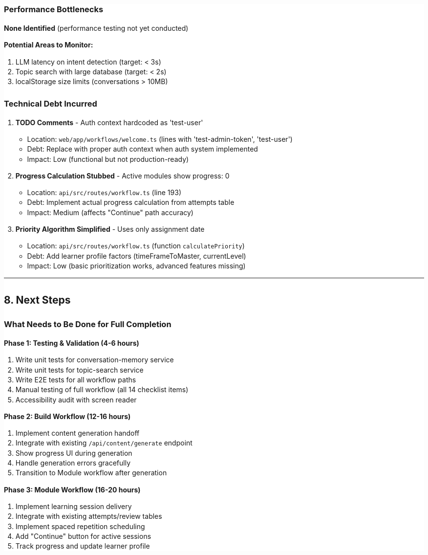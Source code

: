 ### Performance Bottlenecks

**None Identified** (performance testing not yet conducted)

**Potential Areas to Monitor:**
1. LLM latency on intent detection (target: < 3s)
2. Topic search with large database (target: < 2s)
3. localStorage size limits (conversations > 10MB)

### Technical Debt Incurred

1. **TODO Comments** - Auth context hardcoded as 'test-user'
   - Location: `web/app/workflows/welcome.ts` (lines with 'test-admin-token', 'test-user')
   - Debt: Replace with proper auth context when auth system implemented
   - Impact: Low (functional but not production-ready)

2. **Progress Calculation Stubbed** - Active modules show progress: 0
   - Location: `api/src/routes/workflow.ts` (line 193)
   - Debt: Implement actual progress calculation from attempts table
   - Impact: Medium (affects "Continue" path accuracy)

3. **Priority Algorithm Simplified** - Uses only assignment date
   - Location: `api/src/routes/workflow.ts` (function `calculatePriority`)
   - Debt: Add learner profile factors (timeFrameToMaster, currentLevel)
   - Impact: Low (basic prioritization works, advanced features missing)

---

## 8. Next Steps

### What Needs to Be Done for Full Completion

**Phase 1: Testing & Validation (4-6 hours)**
1. Write unit tests for conversation-memory service
2. Write unit tests for topic-search service
3. Write E2E tests for all workflow paths
4. Manual testing of full workflow (all 14 checklist items)
5. Accessibility audit with screen reader

**Phase 2: Build Workflow (12-16 hours)**
1. Implement content generation handoff
2. Integrate with existing `/api/content/generate` endpoint
3. Show progress UI during generation
4. Handle generation errors gracefully
5. Transition to Module workflow after generation

**Phase 3: Module Workflow (16-20 hours)**
1. Implement learning session delivery
2. Integrate with existing attempts/review tables
3. Implement spaced repetition scheduling
4. Add "Continue" button for active sessions
5. Track progress and update learner profile
